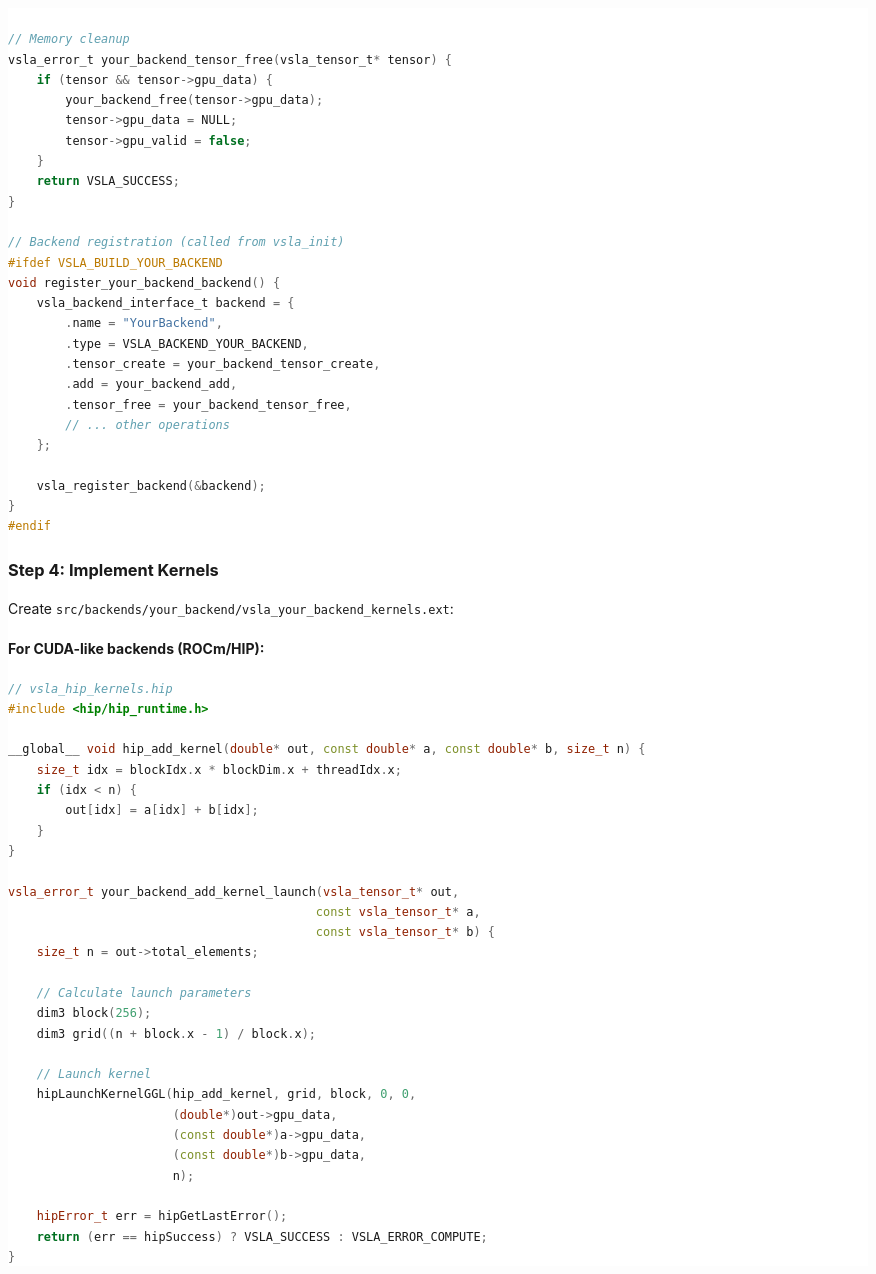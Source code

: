 ```c

// Memory cleanup
vsla_error_t your_backend_tensor_free(vsla_tensor_t* tensor) {
    if (tensor && tensor->gpu_data) {
        your_backend_free(tensor->gpu_data);
        tensor->gpu_data = NULL;
        tensor->gpu_valid = false;
    }
    return VSLA_SUCCESS;
}

// Backend registration (called from vsla_init)
#ifdef VSLA_BUILD_YOUR_BACKEND
void register_your_backend_backend() {
    vsla_backend_interface_t backend = {
        .name = "YourBackend",
        .type = VSLA_BACKEND_YOUR_BACKEND,
        .tensor_create = your_backend_tensor_create,
        .add = your_backend_add,
        .tensor_free = your_backend_tensor_free,
        // ... other operations
    };
    
    vsla_register_backend(&backend);
}
#endif
```

### Step 4: Implement Kernels

Create `src/backends/your_backend/vsla_your_backend_kernels.ext`:

#### For CUDA-like backends (ROCm/HIP):
```cpp
// vsla_hip_kernels.hip
#include <hip/hip_runtime.h>

__global__ void hip_add_kernel(double* out, const double* a, const double* b, size_t n) {
    size_t idx = blockIdx.x * blockDim.x + threadIdx.x;
    if (idx < n) {
        out[idx] = a[idx] + b[idx];
    }
}

vsla_error_t your_backend_add_kernel_launch(vsla_tensor_t* out, 
                                           const vsla_tensor_t* a, 
                                           const vsla_tensor_t* b) {
    size_t n = out->total_elements;
    
    // Calculate launch parameters
    dim3 block(256);
    dim3 grid((n + block.x - 1) / block.x);
    
    // Launch kernel
    hipLaunchKernelGGL(hip_add_kernel, grid, block, 0, 0,
                       (double*)out->gpu_data, 
                       (const double*)a->gpu_data, 
                       (const double*)b->gpu_data, 
                       n);
    
    hipError_t err = hipGetLastError();
    return (err == hipSuccess) ? VSLA_SUCCESS : VSLA_ERROR_COMPUTE;
}
```